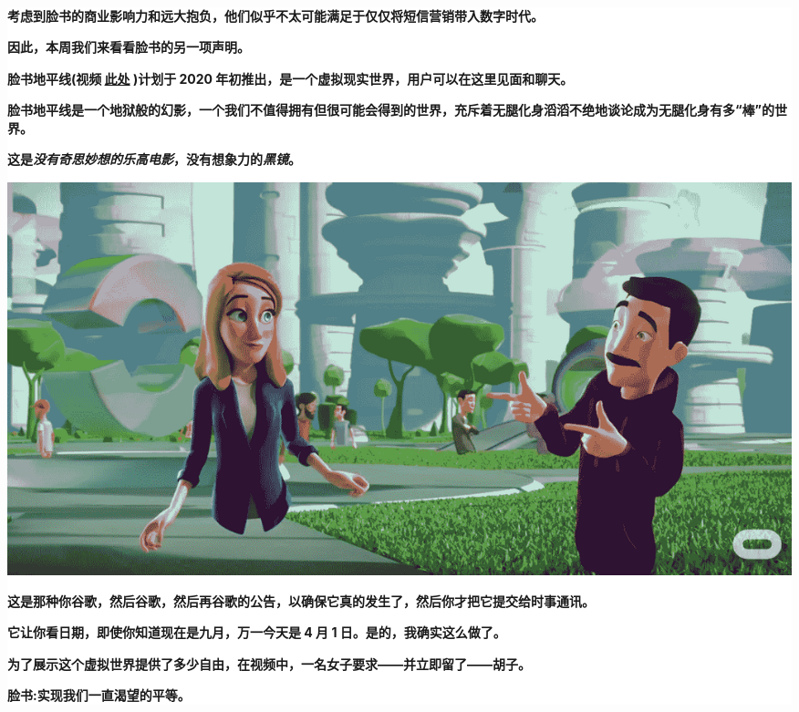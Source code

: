 **考虑到脸书的商业影响力和远大抱负，他们似乎不太可能满足于仅仅将短信营销带入数字时代。**

**因此，本周我们来看看脸书的另一项声明。**

**脸书地平线(视频 [**此处**](https://www.youtube.com/watch?v=Is8eXZco46Q) )计划于 2020 年初推出，是一个虚拟现实世界，用户可以在这里见面和聊天。**

**脸书地平线是一个地狱般的幻影，一个我们不值得拥有但很可能会得到的世界，充斥着无腿化身滔滔不绝地谈论成为无腿化身有多“棒”的世界。**

**这是*没有奇思妙想的乐高电影*，没有想象力的*黑镜*。**

**![](img/42f6167c4091d947142fec7b1c38b139.png)**

**这是那种你谷歌，然后谷歌，然后再谷歌的公告，以确保它真的发生了，然后你才把它提交给时事通讯。**

**它让你看日期，即使你知道现在是九月，万一今天是 4 月 1 日。是的，我确实这么做了。**

**为了展示这个虚拟世界提供了多少自由，在视频中，一名女子要求——并立即留了——胡子。**

**脸书:实现我们一直渴望的平等。**
